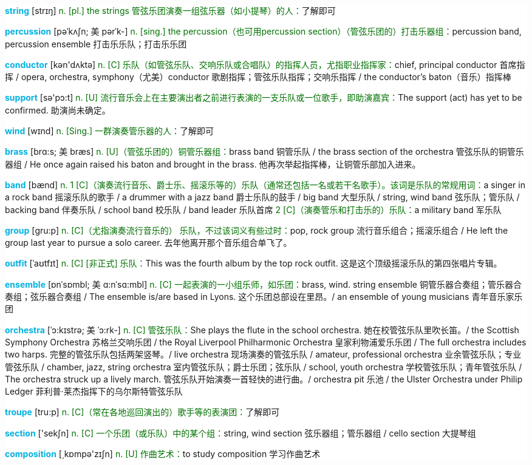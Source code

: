 <font color="sky blue">**string**</font> [strɪŋ] 
<font color="rgb(227, 108, 9)">n. [pl.] the strings 管弦乐团演奏一组弦乐器（如小提琴）的人：</font>了解即可
           
<font color="sky blue">**percussion**</font> [pəˈkʌʃn; 美 pərˈk-]
<font color="rgb(227, 108, 9)">n. [sing.] the percussion（也可用percussion section）（管弦乐团的）打击乐器组：</font>percussion band, percussion ensemble 打击乐乐队；打击乐乐团

<font color="sky blue">**conductor**</font> [kən'dʌktə] 
<font color="rgb(227, 108, 9)">n. [C] 乐队（如管弦乐队、交响乐队或合唱队）的指挥人员，尤指职业指挥家：</font>chief, principal conductor 首席指挥 / opera, orchestra, symphony（尤美）conductor 歌剧指挥；管弦乐队指挥；交响乐指挥 / the conductor’s baton（音乐）指挥棒

<font color="sky blue">**support**</font> [sə'pɔ:t] 
<font color="rgb(227, 108, 9)">n. [U] 流行音乐会上在主要演出者之前进行表演的一支乐队或一位歌手，即助演嘉宾：</font>The support (act) has yet to be confirmed. 助演尚未确定。

<font color="sky blue">**wind**</font> [wɪnd] 
<font color="rgb(227, 108, 9)">n. [Sing.] 一群演奏管乐器的人：</font>了解即可
           
<font color="sky blue">**brass**</font> [brɑ:s; 美 bræs]
<font color="rgb(227, 108, 9)">n. [U]（管弦乐团的）铜管乐器组：</font>brass band 铜管乐队 / the brass section of the orchestra 管弦乐队的铜管乐器组 / He once again raised his baton and brought in the brass. 他再次举起指挥棒，让铜管乐部加入进来。
 
<font color="sky blue">**band**</font> [bænd] 
<font color="rgb(227, 108, 9)">n. 1 [C]（演奏流行音乐、爵士乐、摇滚乐等的）乐队（通常还包括一名或若干名歌手）。该词是乐队的常规用词：</font>a singer in a rock band 摇滚乐队的歌手 / a drummer with a jazz band 爵士乐队的鼓手 / big band 大型乐队 / string, wind band 弦乐队；管乐队 / backing band 伴奏乐队 / school band 校乐队 / band leader 乐队首席 <font color="rgb(227, 108, 9)">2 [C]（演奏管乐和打击乐的）乐队：</font>a military band 军乐队

<font color="sky blue">**group**</font> [ɡru:p] 
<font color="rgb(227, 108, 9)">n. [C]（尤指演奏流行音乐的） 乐队，不过该词义有些过时：</font>pop, rock group 流行音乐组合；摇滚乐组合 / He left the group last year to pursue a solo career. 去年他离开那个音乐组合单飞了。
                      
<font color="sky blue">**outfit**</font> [ˈaʊtfɪt]
<font color="rgb(227, 108, 9)">n. [C] [非正式] 乐队：</font>This was the fourth album by the top rock outfit. 这是这个顶级摇滚乐队的第四张唱片专辑。

<font color="sky blue">**ensemble**</font> [ɒnˈsɒmbl; 美 ɑ:nˈsɑ:mbl]
<font color="rgb(227, 108, 9)">n. [C] 一起表演的一小组乐师，如乐团：</font>brass, wind. string ensemble 铜管乐器合奏组；管乐器合奏组；弦乐器合奏组 / The ensemble is/are based in Lyons. 这个乐团总部设在里昂。/ an ensemble of young musicians 青年音乐家乐团
                      
<font color="sky blue">**orchestra**</font> [ˈɔ:kɪstrə; 美 ˈɔ:rk-]
<font color="rgb(227, 108, 9)">n. [C] 管弦乐队：</font>She plays the flute in the school orchestra. 她在校管弦乐队里吹长笛。/ the Scottish Symphony Orchestra 苏格兰交响乐团 / the Royal Liverpool Philharmonic Orchestra 皇家利物浦爱乐乐团 / The full orchestra includes two harps. 完整的管弦乐队包括两架竖琴。/ live orchestra 现场演奏的管弦乐队 / amateur, professional orchestra 业余管弦乐队；专业管弦乐队 / chamber, jazz, string orchestra 室内管弦乐队；爵士乐团；弦乐队 / school, youth orchestra 学校管弦乐队；青年管弦乐队 / The orchestra struck up a lively march. 管弦乐队开始演奏一首轻快的进行曲。/ orchestra pit 乐池 / the Ulster Orchestra under Philip Ledger 菲利普·莱杰指挥下的乌尔斯特管弦乐队

<font color="sky blue">**troupe**</font> [tru:p]
<font color="rgb(227, 108, 9)">n. [C]（常在各地巡回演出的）歌手等的表演团：</font>了解即可

<font color="sky blue">**section**</font> ['sekʃn] 
<font color="rgb(227, 108, 9)">n. [C] 一个乐团（或乐队）中的某个组：</font>string, wind section 弦乐器组；管乐器组 / cello section 大提琴组

<font color="sky blue">**composition**</font> [͵kɒmpə'zɪʃn] 
<font color="rgb(227, 108, 9)">n. [U] 作曲艺术：</font>to study composition 学习作曲艺术
